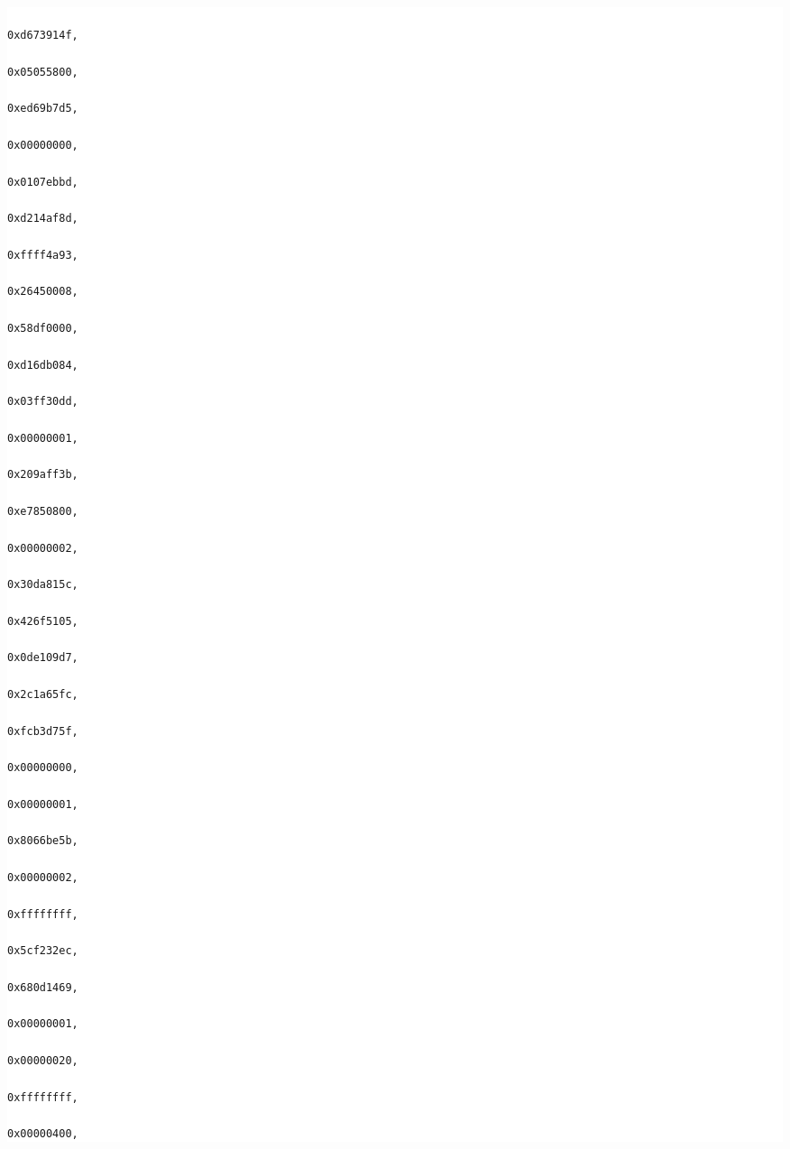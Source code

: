 ```

0xd673914f,

0x05055800,

0xed69b7d5,

0x00000000,

0x0107ebbd,

0xd214af8d,

0xffff4a93,

0x26450008,

0x58df0000,

0xd16db084,

0x03ff30dd,

0x00000001,

0x209aff3b,

0xe7850800,

0x00000002,

0x30da815c,

0x426f5105,

0x0de109d7,

0x2c1a65fc,

0xfcb3d75f,

0x00000000,

0x00000001,

0x8066be5b,

0x00000002,

0xffffffff,

0x5cf232ec,

0x680d1469,

0x00000001,

0x00000020,

0xffffffff,

0x00000400,

```